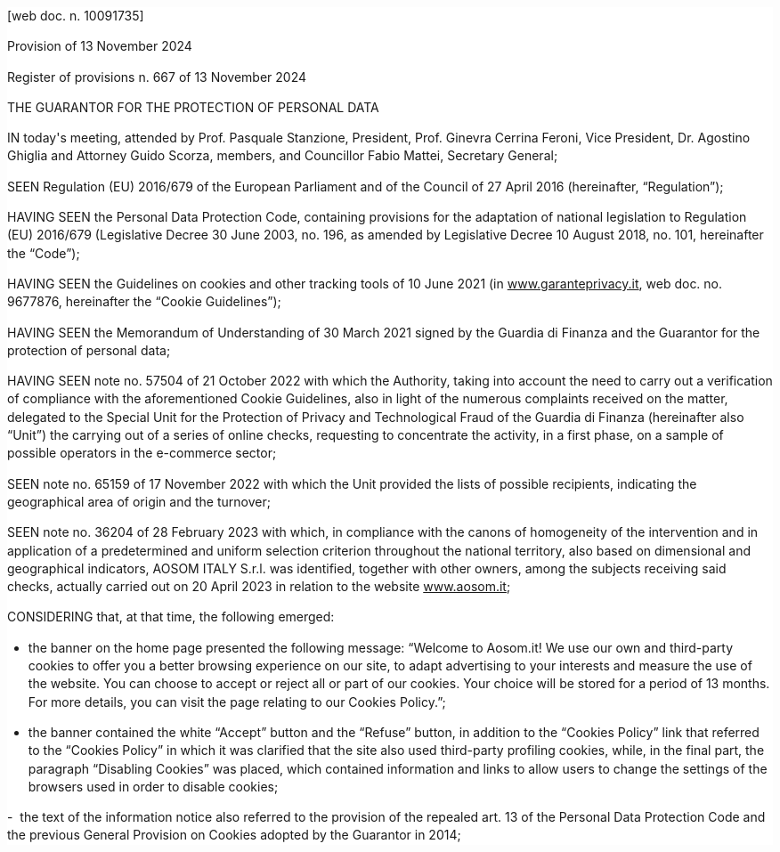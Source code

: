 \[web doc. n. 10091735\]

Provision of 13 November 2024

Register of provisions
n. 667 of 13 November 2024

THE GUARANTOR FOR THE PROTECTION OF PERSONAL DATA

IN today's meeting, attended by Prof. Pasquale Stanzione, President, Prof. Ginevra Cerrina Feroni, Vice President, Dr. Agostino Ghiglia and Attorney Guido Scorza, members, and Councillor Fabio Mattei, Secretary General;

SEEN Regulation (EU) 2016/679 of the European Parliament and of the Council of 27 April 2016 (hereinafter, “Regulation”);

HAVING SEEN the Personal Data Protection Code, containing provisions for the adaptation of national legislation to Regulation (EU) 2016/679 (Legislative Decree 30 June 2003, no. 196, as amended by Legislative Decree 10 August 2018, no. 101, hereinafter the “Code”);

HAVING SEEN the Guidelines on cookies and other tracking tools of 10 June 2021 (in www.garanteprivacy.it, web doc. no. 9677876, hereinafter the “Cookie Guidelines”);

HAVING SEEN the Memorandum of Understanding of 30 March 2021 signed by the Guardia di Finanza and the Guarantor for the protection of personal data;

HAVING SEEN note no. 57504 of 21 October 2022 with which the Authority, taking into account the need to carry out a verification of compliance with the aforementioned Cookie Guidelines, also in light of the numerous complaints received on the matter, delegated to the Special Unit for the Protection of Privacy and Technological Fraud of the Guardia di Finanza (hereinafter also “Unit”) the carrying out of a series of online checks, requesting to concentrate the activity, in a first phase, on a sample of possible operators in the e-commerce sector;

SEEN note no. 65159 of 17 November 2022 with which the Unit provided the lists of possible recipients, indicating the geographical area of origin and the turnover;

SEEN note no. 36204 of 28 February 2023 with which, in compliance with the canons of homogeneity of the intervention and in application of a predetermined and uniform selection criterion throughout the national territory, also based on dimensional and geographical indicators, AOSOM ITALY S.r.l. was identified, together with other owners, among the subjects receiving said checks, actually carried out on 20 April 2023 in relation to the website www.aosom.it;

CONSIDERING that, at that time, the following emerged:

- the banner on the home page presented the following message: “Welcome to Aosom.it! We use our own and third-party cookies to offer you a better browsing experience on our site, to adapt advertising to your interests and measure the use of the website. You can choose to accept or reject all or part of our cookies. Your choice will be stored for a period of 13 months. For more details, you can visit the page relating to our Cookies Policy.”;

- the banner contained the white “Accept” button and the “Refuse” button, in addition to the “Cookies Policy” link that referred to the “Cookies Policy” in which it was clarified that the site also used third-party profiling cookies, while, in the final part, the paragraph “Disabling Cookies” was placed, which contained information and links to allow users to change the settings of the browsers used in order to disable cookies;

-  the text of the information notice also referred to the provision of the repealed art. 13 of the Personal Data Protection Code and the previous General Provision on Cookies adopted by the Guarantor in 2014;
